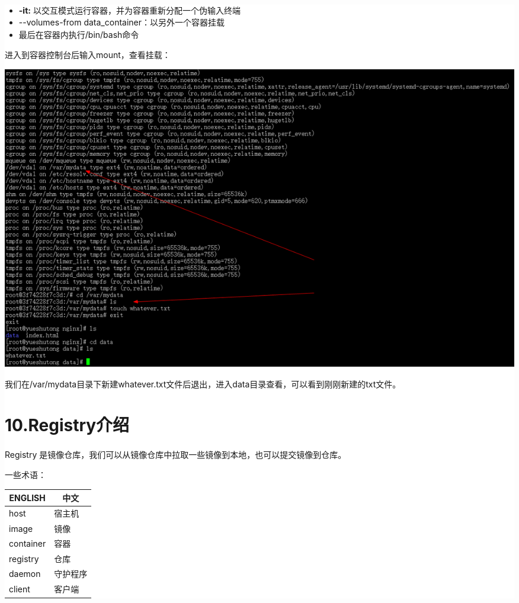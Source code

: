 - **-it:** 以交互模式运行容器，并为容器重新分配一个伪输入终端
- --volumes-from data_container：以另外一个容器挂载
- 最后在容器内执行/bin/bash命令 

进入到容器控制台后输入mount，查看挂载：


![](./20181109史上最全面的Docker容器引擎使用教程/1136672-20181109171550599-2139311251.png)


我们在/var/mydata目录下新建whatever.txt文件后退出，进入data目录查看，可以看到刚刚新建的txt文件。

# 10.Registry介绍

Registry 是镜像仓库，我们可以从镜像仓库中拉取一些镜像到本地，也可以提交镜像到仓库。

一些术语：

| ENGLISH   | 中文     |
| --------- | -------- |
| host      | 宿主机   |
| image     | 镜像     |
| container | 容器     |
| registry  | 仓库     |
| daemon    | 守护程序 |
| client    | 客户端   |
